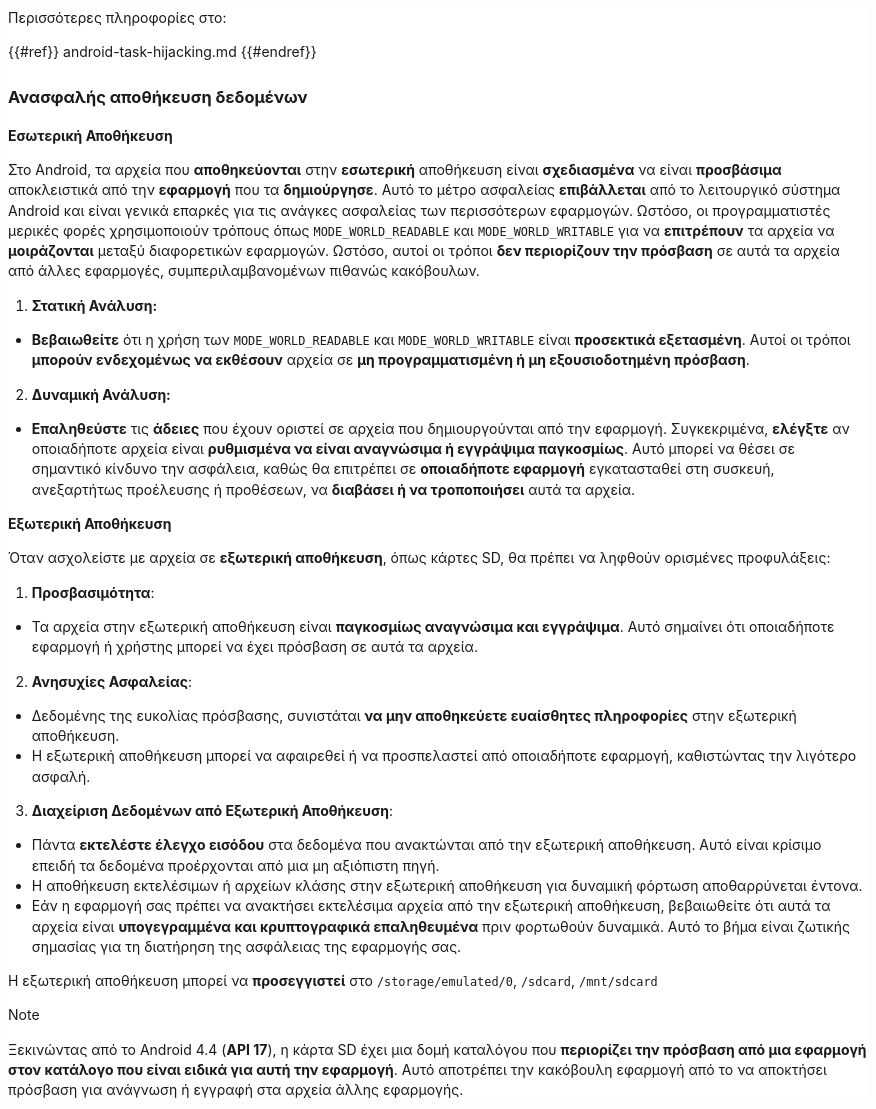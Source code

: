 Περισσότερες πληροφορίες στο:

{{#ref}}
android-task-hijacking.md
{{#endref}}

### Ανασφαλής αποθήκευση δεδομένων

**Εσωτερική Αποθήκευση**

Στο Android, τα αρχεία που **αποθηκεύονται** στην **εσωτερική** αποθήκευση είναι **σχεδιασμένα** να είναι **προσβάσιμα** αποκλειστικά από την **εφαρμογή** που τα **δημιούργησε**. Αυτό το μέτρο ασφαλείας **επιβάλλεται** από το λειτουργικό σύστημα Android και είναι γενικά επαρκές για τις ανάγκες ασφαλείας των περισσότερων εφαρμογών. Ωστόσο, οι προγραμματιστές μερικές φορές χρησιμοποιούν τρόπους όπως `MODE_WORLD_READABLE` και `MODE_WORLD_WRITABLE` για να **επιτρέπουν** τα αρχεία να **μοιράζονται** μεταξύ διαφορετικών εφαρμογών. Ωστόσο, αυτοί οι τρόποι **δεν περιορίζουν την πρόσβαση** σε αυτά τα αρχεία από άλλες εφαρμογές, συμπεριλαμβανομένων πιθανώς κακόβουλων.

1. **Στατική Ανάλυση:**
- **Βεβαιωθείτε** ότι η χρήση των `MODE_WORLD_READABLE` και `MODE_WORLD_WRITABLE` είναι **προσεκτικά εξετασμένη**. Αυτοί οι τρόποι **μπορούν ενδεχομένως να εκθέσουν** αρχεία σε **μη προγραμματισμένη ή μη εξουσιοδοτημένη πρόσβαση**.
2. **Δυναμική Ανάλυση:**
- **Επαληθεύστε** τις **άδειες** που έχουν οριστεί σε αρχεία που δημιουργούνται από την εφαρμογή. Συγκεκριμένα, **ελέγξτε** αν οποιαδήποτε αρχεία είναι **ρυθμισμένα να είναι αναγνώσιμα ή εγγράψιμα παγκοσμίως**. Αυτό μπορεί να θέσει σε σημαντικό κίνδυνο την ασφάλεια, καθώς θα επιτρέπει σε **οποιαδήποτε εφαρμογή** εγκατασταθεί στη συσκευή, ανεξαρτήτως προέλευσης ή προθέσεων, να **διαβάσει ή να τροποποιήσει** αυτά τα αρχεία.

**Εξωτερική Αποθήκευση**

Όταν ασχολείστε με αρχεία σε **εξωτερική αποθήκευση**, όπως κάρτες SD, θα πρέπει να ληφθούν ορισμένες προφυλάξεις:

1. **Προσβασιμότητα**:
- Τα αρχεία στην εξωτερική αποθήκευση είναι **παγκοσμίως αναγνώσιμα και εγγράψιμα**. Αυτό σημαίνει ότι οποιαδήποτε εφαρμογή ή χρήστης μπορεί να έχει πρόσβαση σε αυτά τα αρχεία.
2. **Ανησυχίες Ασφαλείας**:
- Δεδομένης της ευκολίας πρόσβασης, συνιστάται **να μην αποθηκεύετε ευαίσθητες πληροφορίες** στην εξωτερική αποθήκευση.
- Η εξωτερική αποθήκευση μπορεί να αφαιρεθεί ή να προσπελαστεί από οποιαδήποτε εφαρμογή, καθιστώντας την λιγότερο ασφαλή.
3. **Διαχείριση Δεδομένων από Εξωτερική Αποθήκευση**:
- Πάντα **εκτελέστε έλεγχο εισόδου** στα δεδομένα που ανακτώνται από την εξωτερική αποθήκευση. Αυτό είναι κρίσιμο επειδή τα δεδομένα προέρχονται από μια μη αξιόπιστη πηγή.
- Η αποθήκευση εκτελέσιμων ή αρχείων κλάσης στην εξωτερική αποθήκευση για δυναμική φόρτωση αποθαρρύνεται έντονα.
- Εάν η εφαρμογή σας πρέπει να ανακτήσει εκτελέσιμα αρχεία από την εξωτερική αποθήκευση, βεβαιωθείτε ότι αυτά τα αρχεία είναι **υπογεγραμμένα και κρυπτογραφικά επαληθευμένα** πριν φορτωθούν δυναμικά. Αυτό το βήμα είναι ζωτικής σημασίας για τη διατήρηση της ασφάλειας της εφαρμογής σας.

Η εξωτερική αποθήκευση μπορεί να **προσεγγιστεί** στο `/storage/emulated/0`, `/sdcard`, `/mnt/sdcard`

> [!NOTE]
> Ξεκινώντας από το Android 4.4 (**API 17**), η κάρτα SD έχει μια δομή καταλόγου που **περιορίζει την πρόσβαση από μια εφαρμογή στον κατάλογο που είναι ειδικά για αυτή την εφαρμογή**. Αυτό αποτρέπει την κακόβουλη εφαρμογή από το να αποκτήσει πρόσβαση για ανάγνωση ή εγγραφή στα αρχεία άλλης εφαρμογής.
